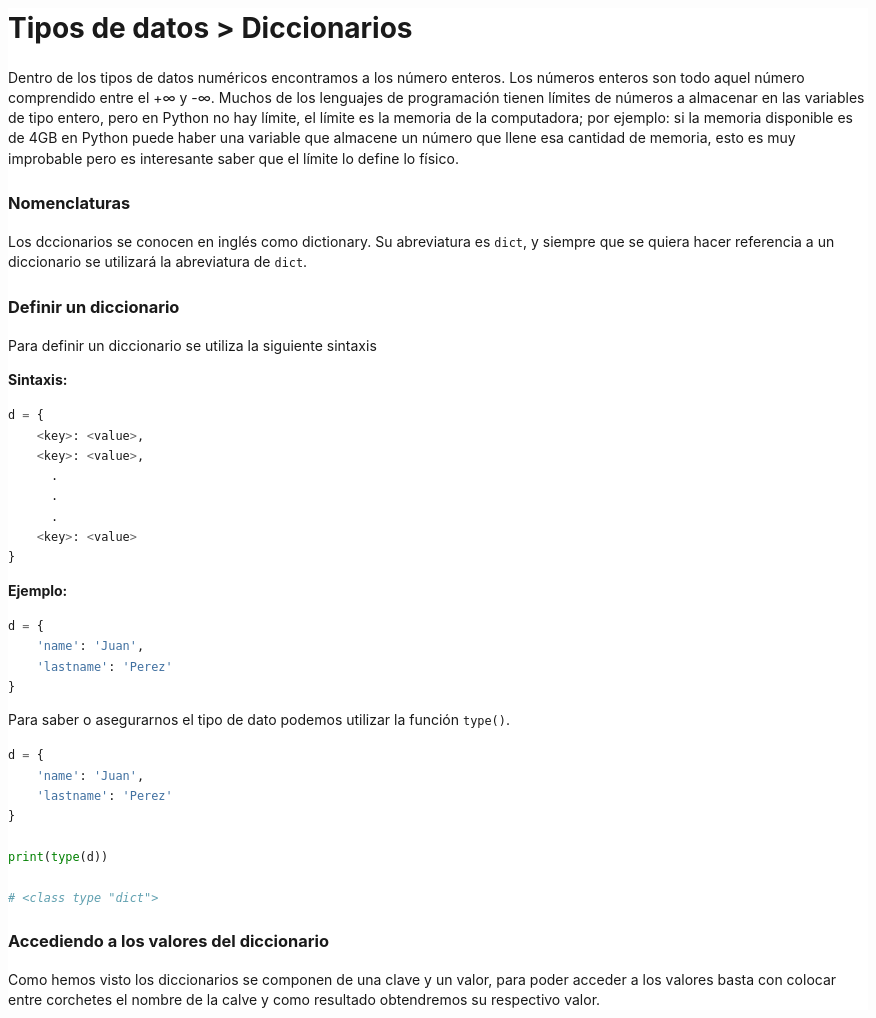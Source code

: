 # **Tipos de datos > Diccionarios**

Dentro de los tipos de datos numéricos encontramos a los número enteros. Los números enteros son todo aquel número comprendido entre el +∞ y -∞. Muchos de los lenguajes de programación tienen límites de números a almacenar en las variables de tipo entero, pero en Python no hay límite, el límite es la memoria de la computadora; por ejemplo: si la memoria disponible es de 4GB en Python puede haber una variable que almacene un número que llene esa cantidad de memoria, esto es muy improbable pero es interesante saber que el límite lo define lo físico.

### **Nomenclaturas**

Los dccionarios se conocen en inglés como dictionary. Su abreviatura es `dict`, y siempre que se quiera hacer referencia a un diccionario se utilizará la abreviatura de `dict`.

### **Definir un diccionario**

Para definir un diccionario se utiliza la siguiente sintaxis

**Sintaxis:**
```python
d = {
    <key>: <value>,
    <key>: <value>,
      .
      .
      .
    <key>: <value>
}
```

**Ejemplo:**
```python
d = {
    'name': 'Juan', 
    'lastname': 'Perez'
}
```

Para saber o asegurarnos el tipo de dato podemos utilizar la función `type()`.

```python
d = {
    'name': 'Juan', 
    'lastname': 'Perez'
}

print(type(d))

# <class type "dict">
```

### **Accediendo a los valores del diccionario**

Como hemos visto los diccionarios se componen de una clave y un valor, para poder acceder a los valores basta con colocar entre corchetes el nombre de la calve y como resultado obtendremos su respectivo valor.

